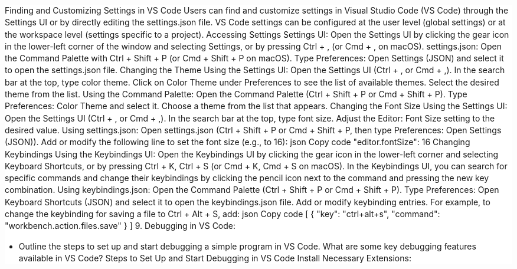 Finding and Customizing Settings in VS Code
Users can find and customize settings in Visual Studio Code (VS Code) through the Settings UI or by directly editing the settings.json file. VS Code settings can be configured at the user level (global settings) or at the workspace level (settings specific to a project).
Accessing Settings
Settings UI:
Open the Settings UI by clicking the gear icon in the lower-left corner of the window and selecting Settings, or by pressing Ctrl + , (or Cmd + , on macOS).
settings.json:
Open the Command Palette with Ctrl + Shift + P (or Cmd + Shift + P on macOS).
Type Preferences: Open Settings (JSON) and select it to open the settings.json file.
Changing the Theme
Using the Settings UI:
Open the Settings UI (Ctrl + , or Cmd + ,).
In the search bar at the top, type color theme.
Click on Color Theme under Preferences to see the list of available themes.
Select the desired theme from the list.
Using the Command Palette:
Open the Command Palette (Ctrl + Shift + P or Cmd + Shift + P).
Type Preferences: Color Theme and select it.
Choose a theme from the list that appears.
Changing the Font Size
Using the Settings UI:
Open the Settings UI (Ctrl + , or Cmd + ,).
In the search bar at the top, type font size.
Adjust the Editor: Font Size setting to the desired value.
Using settings.json:
Open settings.json (Ctrl + Shift + P or Cmd + Shift + P, then type Preferences: Open Settings (JSON)).
Add or modify the following line to set the font size (e.g., to 16):
json
Copy code
"editor.fontSize": 16
Changing Keybindings
Using the Keybindings UI:
Open the Keybindings UI by clicking the gear icon in the lower-left corner and selecting Keyboard Shortcuts, or by pressing Ctrl + K, Ctrl + S (or Cmd + K, Cmd + S on macOS).
In the Keybindings UI, you can search for specific commands and change their keybindings by clicking the pencil icon next to the command and pressing the new key combination.
Using keybindings.json:
Open the Command Palette (Ctrl + Shift + P or Cmd + Shift + P).
Type Preferences: Open Keyboard Shortcuts (JSON) and select it to open the keybindings.json file.
Add or modify keybinding entries. For example, to change the keybinding for saving a file to Ctrl + Alt + S, add:
json
Copy code
[
  {
    "key": "ctrl+alt+s",
    "command": "workbench.action.files.save"
  }
]
9. Debugging in VS Code:
   - Outline the steps to set up and start debugging a simple program in VS Code. What are some key debugging features available in VS Code?
   Steps to Set Up and Start Debugging in VS Code
Install Necessary Extensions:

